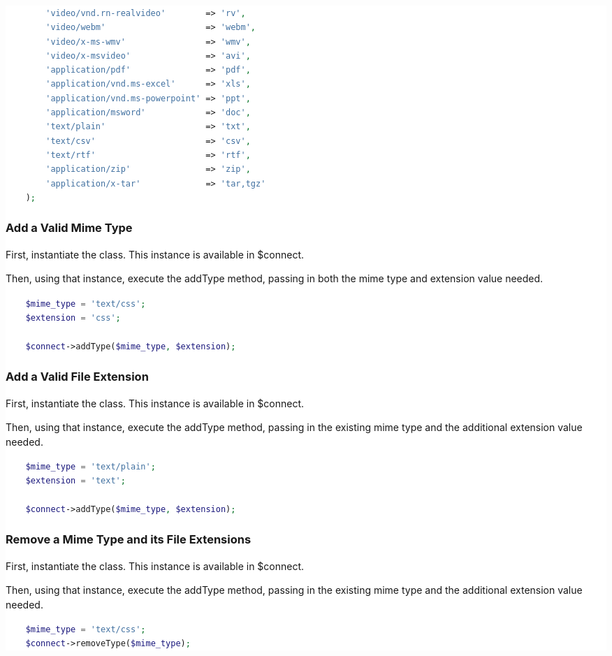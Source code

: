 ```php
        'video/vnd.rn-realvideo'        => 'rv',
        'video/webm'                    => 'webm',
        'video/x-ms-wmv'                => 'wmv',
        'video/x-msvideo'               => 'avi',
        'application/pdf'               => 'pdf',
        'application/vnd.ms-excel'      => 'xls',
        'application/vnd.ms-powerpoint' => 'ppt',
        'application/msword'            => 'doc',
        'text/plain'                    => 'txt',
        'text/csv'                      => 'csv',
        'text/rtf'                      => 'rtf',
        'application/zip'               => 'zip',
        'application/x-tar'             => 'tar,tgz'
    );

```

### Add a Valid Mime Type ###

First, instantiate the class. This instance is available in $connect.

Then, using that instance, execute the addType method, passing in both the mime type and extension value needed.

```php
    $mime_type = 'text/css';
    $extension = 'css';

    $connect->addType($mime_type, $extension);
```

### Add a Valid File Extension ###

First, instantiate the class. This instance is available in $connect.

Then, using that instance, execute the addType method, passing in the existing mime type
and the additional extension value needed.

```php
    $mime_type = 'text/plain';
    $extension = 'text';

    $connect->addType($mime_type, $extension);
```

### Remove a Mime Type and its File Extensions ###

First, instantiate the class. This instance is available in $connect.

Then, using that instance, execute the addType method, passing in the existing mime type
and the additional extension value needed.

```php
    $mime_type = 'text/css';
    $connect->removeType($mime_type);
```

